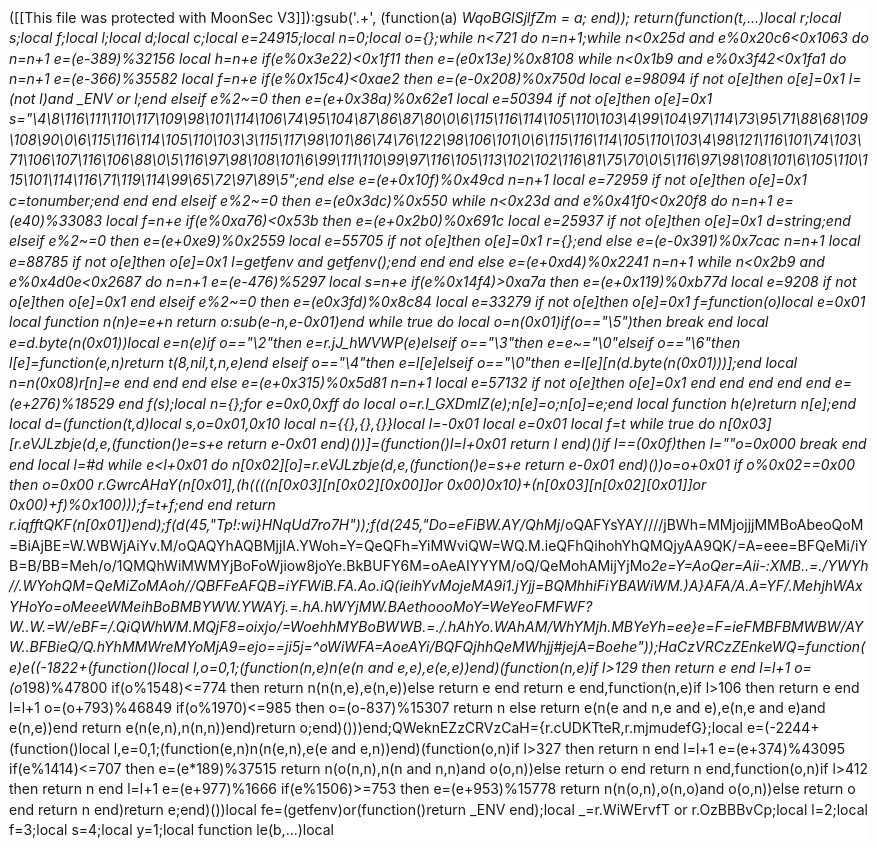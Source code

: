 ([[This file was protected with MoonSec V3]]):gsub('.+', (function(a) _WqoBGlSjlfZm = a; end)); return(function(t,...)local r;local s;local f;local l;local d;local c;local e=24915;local n=0;local o={};while n<721 do n=n+1;while n<0x25d and e%0x20c6<0x1063 do n=n+1 e=(e-389)%32156 local h=n+e if(e%0x3e22)<0x1f11 then e=(e*0x13e)%0x8108 while n<0x1b9 and e%0x3f42<0x1fa1 do n=n+1 e=(e-366)%35582 local f=n+e if(e%0x15c4)<0xae2 then e=(e-0x208)%0x750d local e=98094 if not o[e]then o[e]=0x1 l=(not l)and _ENV or l;end elseif e%2~=0 then e=(e+0x38a)%0x62e1 local e=50394 if not o[e]then o[e]=0x1 s="\4\8\116\111\110\117\109\98\101\114\106\74\95\104\87\86\87\80\0\6\115\116\114\105\110\103\4\99\104\97\114\73\95\71\88\68\109\108\90\0\6\115\116\114\105\110\103\3\115\117\98\101\86\74\76\122\98\106\101\0\6\115\116\114\105\110\103\4\98\121\116\101\74\103\71\106\107\116\106\88\0\5\116\97\98\108\101\6\99\111\110\99\97\116\105\113\102\102\116\81\75\70\0\5\116\97\98\108\101\6\105\110\115\101\114\116\71\119\114\99\65\72\97\89\5";end else e=(e+0x10f)%0x49cd n=n+1 local e=72959 if not o[e]then o[e]=0x1 c=tonumber;end end end elseif e%2~=0 then e=(e*0x3dc)%0x550 while n<0x23d and e%0x41f0<0x20f8 do n=n+1 e=(e*40)%33083 local f=n+e if(e%0xa76)<0x53b then e=(e+0x2b0)%0x691c local e=25937 if not o[e]then o[e]=0x1 d=string;end elseif e%2~=0 then e=(e+0xe9)%0x2559 local e=55705 if not o[e]then o[e]=0x1 r={};end else e=(e-0x391)%0x7cac n=n+1 local e=88785 if not o[e]then o[e]=0x1 l=getfenv and getfenv();end end end else e=(e+0xd4)%0x2241 n=n+1 while n<0x2b9 and e%0x4d0e<0x2687 do n=n+1 e=(e-476)%5297 local s=n+e if(e%0x14f4)>0xa7a then e=(e+0x119)%0xb77d local e=9208 if not o[e]then o[e]=0x1 end elseif e%2~=0 then e=(e*0x3fd)%0x8c84 local e=33279 if not o[e]then o[e]=0x1 f=function(o)local e=0x01 local function n(n)e=e+n return o:sub(e-n,e-0x01)end while true do local o=n(0x01)if(o=="\5")then break end local e=d.byte(n(0x01))local e=n(e)if o=="\2"then e=r.jJ_hWVWP(e)elseif o=="\3"then e=e~="\0"elseif o=="\6"then l[e]=function(e,n)return t(8,nil,t,n,e)end elseif o=="\4"then e=l[e]elseif o=="\0"then e=l[e][n(d.byte(n(0x01)))];end local n=n(0x08)r[n]=e end end end else e=(e+0x315)%0x5d81 n=n+1 local e=57132 if not o[e]then o[e]=0x1 end end end end end e=(e+276)%18529 end f(s);local n={};for e=0x0,0xff do local o=r.I_GXDmlZ(e);n[e]=o;n[o]=e;end local function h(e)return n[e];end local d=(function(t,d)local s,o=0x01,0x10 local n={{},{},{}}local l=-0x01 local e=0x01 local f=t while true do n[0x03][r.eVJLzbje(d,e,(function()e=s+e return e-0x01 end)())]=(function()l=l+0x01 return l end)()if l==(0x0f)then l=""o=0x000 break end end local l=#d while e<l+0x01 do n[0x02][o]=r.eVJLzbje(d,e,(function()e=s+e return e-0x01 end)())o=o+0x01 if o%0x02==0x00 then o=0x00 r.GwrcAHaY(n[0x01],(h((((n[0x03][n[0x02][0x00]]or 0x00)*0x10)+(n[0x03][n[0x02][0x01]]or 0x00)+f)%0x100)));f=t+f;end end return r.iqfftQKF(n[0x01])end);f(d(45,"Tp!:w*i}HNqUd7ro7H"));f(d(245,"Do=eFiBW.AY/QhMj_/oQAFYsYAY////jBWh=MMjojjjMMBoAbeoQoM=BiAjBE=W.WBWjAiYv.M/oQAQYhAQBMjjIA.YWoh=Y=QeQFh=YiMWviQW=WQ.M.ieQFhQihohYhQMQjyAA9QK/=A=eee=BFQeMi/iYB=B/BB=Meh/o/1QMQhWiMWMYjBoFoWjiow8joYe.BkBUFY6M=oAeAIYYYM/oQ/QeMohAMijYjMo*2e=Y=AoQer=Aii-:XMB..=./YWYh//.WYohQM=QeMiZoMAoh//QBFFeAFQB=iYFWiB.FA.Ao.iQ(ieihYvMojeMA9i1.jYjj=BQMhhiFiYBAWiWM.)A}AFA/A.A=YF/.MehjhWAxYHoYo=oMeeeWMeihBoBMBYWW.YWAYj.=.hA.hWYjMW.BAethoooMoY=WeYeoFMFWF?W..W.=W/eBF=/.QiQWhWM.MQjF8=oixjo/=WoehhMYBoBWWB.=./.hAhYo.WAhAM/WhYMjh.MBYeYh=ee}e=F=ieFMBFBMWBW/AYW..BFBieQ/Q.hYhMMWreMYoMjA9=ejo==ji5j=^oWiWFA=AoeAYi/BQFQjhhQeMWhjj#jejA=Boehe"));HaCzVRCzZEnkeWQ=function(e)e((-1822+(function()local l,o=0,1;(function(n,e)n(e(n and e,e),e(e,e))end)(function(n,e)if l>129 then return e end l=l+1 o=(o*198)%47800 if(o%1548)<=774 then return n(n(n,e),e(n,e))else return e end return e end,function(n,e)if l>106 then return e end l=l+1 o=(o+793)%46849 if(o%1970)<=985 then o=(o-837)%15307 return n else return e(n(e and n,e and e),e(n,e and e)and e(n,e))end return e(n(e,n),n(n,n))end)return o;end)()))end;QWeknEZzCRVzCaH={r.cUDKTteR,r.mjmudefG};local e=(-2244+(function()local l,e=0,1;(function(e,n)n(n(e,n),e(e and e,n))end)(function(o,n)if l>327 then return n end l=l+1 e=(e+374)%43095 if(e%1414)<=707 then e=(e*189)%37515 return n(o(n,n),n(n and n,n)and o(o,n))else return o end return n end,function(o,n)if l>412 then return n end l=l+1 e=(e+977)%1666 if(e%1506)>=753 then e=(e+953)%15778 return n(n(o,n),o(n,o)and o(o,n))else return o end return n end)return e;end)())local fe=(getfenv)or(function()return _ENV end);local _=r.WiWErvfT or r.OzBBBvCp;local l=2;local f=3;local s=4;local y=1;local function le(b,...)local